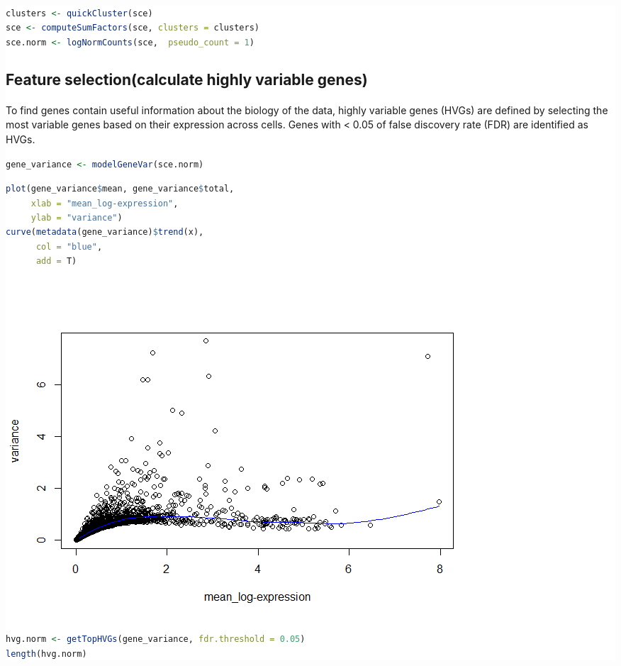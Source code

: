 ``` r
clusters <- quickCluster(sce)
sce <- computeSumFactors(sce, clusters = clusters)
sce.norm <- logNormCounts(sce,  pseudo_count = 1)
```

## **Feature selection(calculate highly variable genes)**

To find genes contain useful information about the biology of the data,
highly variable genes (HVGs) are defined by selecting the most variable
genes based on their expression across cells. Genes with \< 0.05 of
false discovery rate (FDR) are identified as HVGs.

``` r
gene_variance <- modelGeneVar(sce.norm)
```

``` r
plot(gene_variance$mean, gene_variance$total,
     xlab = "mean_log-expression",
     ylab = "variance")
curve(metadata(gene_variance)$trend(x),
      col = "blue",
      add = T)
```

![](KOGO_LCB_pipeline_files/figure-gfm/unnamed-chunk-6-1.png)

``` r
hvg.norm <- getTopHVGs(gene_variance, fdr.threshold = 0.05)
length(hvg.norm) 
```
